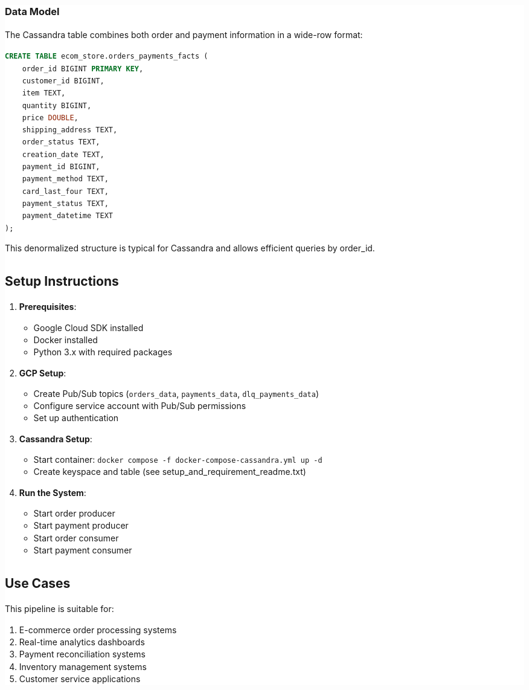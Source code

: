 ### Data Model

The Cassandra table combines both order and payment information in a wide-row format:

```sql
CREATE TABLE ecom_store.orders_payments_facts (
    order_id BIGINT PRIMARY KEY,
    customer_id BIGINT,
    item TEXT,
    quantity BIGINT,
    price DOUBLE,
    shipping_address TEXT,
    order_status TEXT,
    creation_date TEXT,
    payment_id BIGINT,
    payment_method TEXT,
    card_last_four TEXT,
    payment_status TEXT,
    payment_datetime TEXT
);
```

This denormalized structure is typical for Cassandra and allows efficient queries by order_id.

## Setup Instructions

1. **Prerequisites**:
   - Google Cloud SDK installed
   - Docker installed
   - Python 3.x with required packages

2. **GCP Setup**:
   - Create Pub/Sub topics (`orders_data`, `payments_data`, `dlq_payments_data`)
   - Configure service account with Pub/Sub permissions
   - Set up authentication

3. **Cassandra Setup**:
   - Start container: `docker compose -f docker-compose-cassandra.yml up -d`
   - Create keyspace and table (see setup_and_requirement_readme.txt)

4. **Run the System**:
   - Start order producer
   - Start payment producer
   - Start order consumer
   - Start payment consumer

## Use Cases

This pipeline is suitable for:

1. E-commerce order processing systems
2. Real-time analytics dashboards
3. Payment reconciliation systems
4. Inventory management systems
5. Customer service applications
